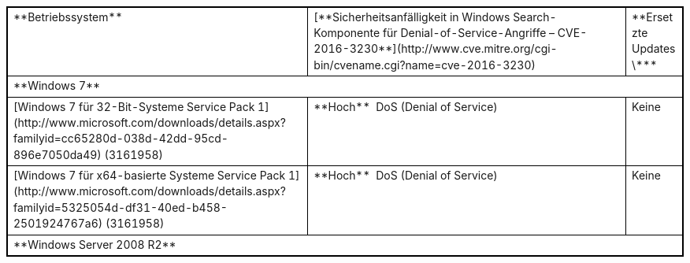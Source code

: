  
<table style="border:1px solid black;">
<tr>
<td style="border:1px solid black;">
**Betriebssystem**

</td>
<td style="border:1px solid black;">
[**Sicherheitsanfälligkeit in Windows Search-Komponente für Denial-of-Service-Angriffe – CVE-2016-3230**](http://www.cve.mitre.org/cgi-bin/cvename.cgi?name=cve-2016-3230)

</td>
<td style="border:1px solid black;">
**Ersetzte Updates\***

</td>
</tr>
<tr>
<td style="border:1px solid black;" colspan="3">
**Windows 7**

</td>
</tr>
<tr>
<td style="border:1px solid black;">
[Windows 7 für 32-Bit-Systeme Service Pack 1](http://www.microsoft.com/downloads/details.aspx?familyid=cc65280d-038d-42dd-95cd-896e7050da49)  
(3161958)

</td>
<td style="border:1px solid black;">
**Hoch**   
DoS (Denial of Service)

</td>
<td style="border:1px solid black;">
Keine

</td>
</tr>
<tr>
<td style="border:1px solid black;">
[Windows 7 für x64-basierte Systeme Service Pack 1](http://www.microsoft.com/downloads/details.aspx?familyid=5325054d-df31-40ed-b458-2501924767a6)  
(3161958)

</td>
<td style="border:1px solid black;">
**Hoch**   
DoS (Denial of Service)

</td>
<td style="border:1px solid black;">
Keine

</td>
</tr>
<tr>
<td style="border:1px solid black;" colspan="3">
**Windows Server 2008 R2**
